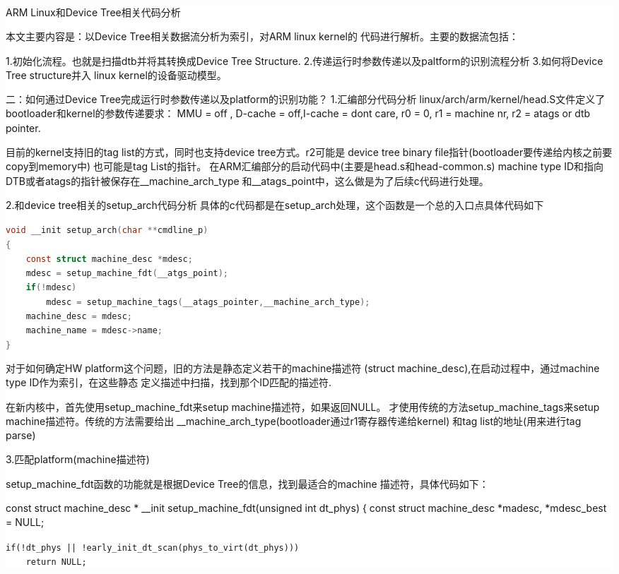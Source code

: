
ARM Linux和Device Tree相关代码分析

本文主要内容是：以Device Tree相关数据流分析为索引，对ARM linux kernel的
代码进行解析。主要的数据流包括：

1.初始化流程。也就是扫描dtb并将其转换成Device Tree Structure.
2.传递运行时参数传递以及paltform的识别流程分析
3.如何将Device Tree structure并入 linux kernel的设备驱动模型。

二：如何通过Device Tree完成运行时参数传递以及platform的识别功能？ 
1.汇编部分代码分析
linux/arch/arm/kernel/head.S文件定义了bootloader和kernel的参数传递要求：
MMU = off , D-cache = off,I-cache = dont care, r0 = 0, r1 = machine nr,
	r2 = atags or dtb pointer.

目前的kernel支持旧的tag list的方式，同时也支持device tree方式。r2可能是
device tree binary file指针(bootloader要传递给内核之前要copy到memory中)
也可能是tag List的指针。
在ARM汇编部分的启动代码中(主要是head.s和head-common.s)
machine type ID和指向DTB或者atags的指针被保存在__machine_arch_type
和__atags_point中，这么做是为了后续c代码进行处理。


2.和device tree相关的setup_arch代码分析
具体的c代码都是在setup_arch处理，这个函数是一个总的入口点具体代码如下
```c
void __init setup_arch(char **cmdline_p)
{
	const struct machine_desc *mdesc;
	mdesc = setup_machine_fdt(__atgs_point);
	if(!mdesc)
		mdesc = setup_machine_tags(__atags_pointer,__machine_arch_type);
	machine_desc = mdesc;
	machine_name = mdesc->name;
}
```
对于如何确定HW platform这个问题，旧的方法是静态定义若干的machine描述符
(struct machine_desc),在启动过程中，通过machine type ID作为索引，在这些静态
定义描述中扫描，找到那个ID匹配的描述符.

在新内核中，首先使用setup_machine_fdt来setup machine描述符，如果返回NULL。
才使用传统的方法setup_machine_tags来setup machine描述符。传统的方法需要给出
__machine_arch_type(bootloader通过r1寄存器传递给kernel)
	和tag list的地址(用来进行tag parse)

3.匹配platform(machine描述符)

setup_machine_fdt函数的功能就是根据Device Tree的信息，找到最适合的machine
描述符，具体代码如下：


const struct machine_desc * __init setup_machine_fdt(unsigned int dt_phys)
{
	const struct machine_desc *madesc, *mdesc_best = NULL;
	
	if(!dt_phys || !early_init_dt_scan(phys_to_virt(dt_phys)))
		return NULL;
